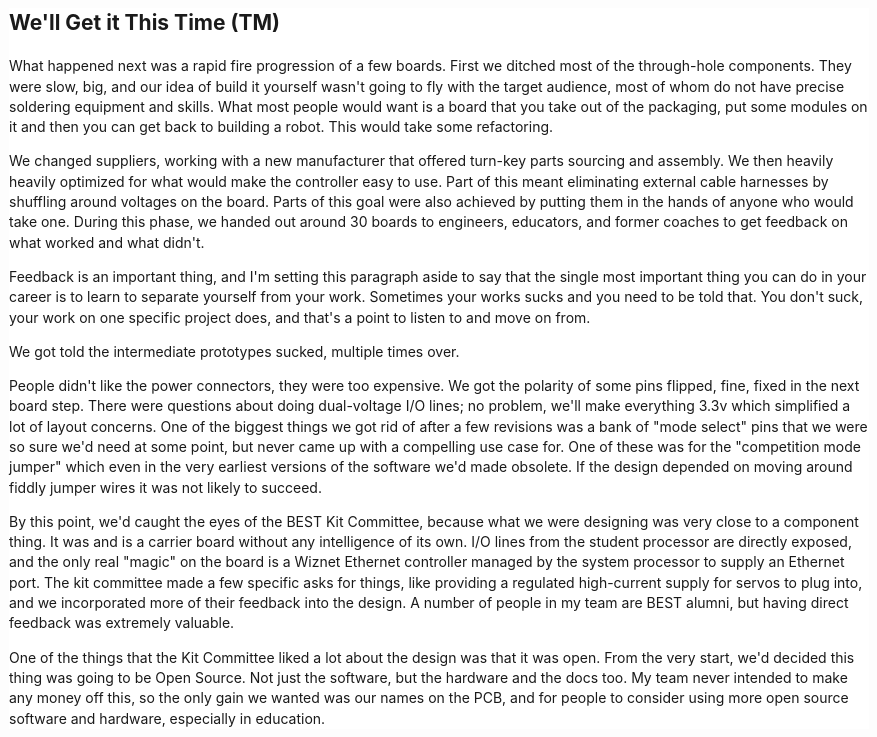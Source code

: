 ## We'll Get it This Time (TM)

What happened next was a rapid fire progression of a few boards.
First we ditched most of the through-hole components.  They were slow,
big, and our idea of build it yourself wasn't going to fly with the
target audience, most of whom do not have precise soldering equipment
and skills.  What most people would want is a board that you take out
of the packaging, put some modules on it and then you can get back to
building a robot.  This would take some refactoring.

We changed suppliers, working with a new manufacturer that offered
turn-key parts sourcing and assembly.  We then heavily heavily
optimized for what would make the controller easy to use.  Part of
this meant eliminating external cable harnesses by shuffling around
voltages on the board.  Parts of this goal were also achieved by
putting them in the hands of anyone who would take one.  During this
phase, we handed out around 30 boards to engineers, educators, and
former coaches to get feedback on what worked and what didn't.

Feedback is an important thing, and I'm setting this paragraph aside
to say that the single most important thing you can do in your career
is to learn to separate yourself from your work.  Sometimes your works
sucks and you need to be told that.  You don't suck, your work on one
specific project does, and that's a point to listen to and move on
from.

We got told the intermediate prototypes sucked, multiple times over.

People didn't like the power connectors, they were too expensive.  We
got the polarity of some pins flipped, fine, fixed in the next board
step.  There were questions about doing dual-voltage I/O lines; no
problem, we'll make everything 3.3v which simplified a lot of layout
concerns.  One of the biggest things we got rid of after a few
revisions was a bank of "mode select" pins that we were so sure we'd
need at some point, but never came up with a compelling use case for.
One of these was for the "competition mode jumper" which even in the
very earliest versions of the software we'd made obsolete.  If the
design depended on moving around fiddly jumper wires it was not likely
to succeed.

By this point, we'd caught the eyes of the BEST Kit Committee, because
what we were designing was very close to a component thing.  It was
and is a carrier board without any intelligence of its own.  I/O lines
from the student processor are directly exposed, and the only real
"magic" on the board is a Wiznet Ethernet controller managed by the
system processor to supply an Ethernet port.  The kit committee made a
few specific asks for things, like providing a regulated high-current
supply for servos to plug into, and we incorporated more of their
feedback into the design.  A number of people in my team are BEST
alumni, but having direct feedback was extremely valuable.

One of the things that the Kit Committee liked a lot about the design
was that it was open.  From the very start, we'd decided this thing
was going to be Open Source.  Not just the software, but the hardware
and the docs too.  My team never intended to make any money off this,
so the only gain we wanted was our names on the PCB, and for people to
consider using more open source software and hardware, especially in
education.
